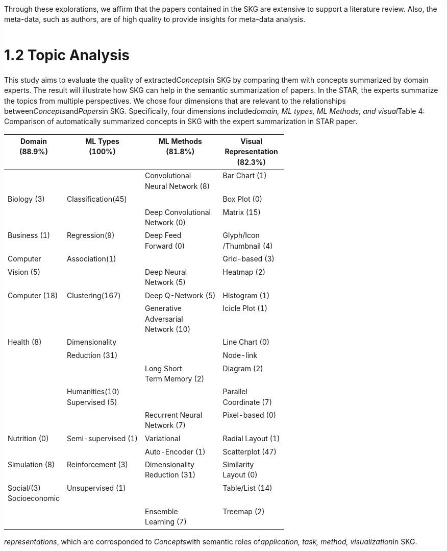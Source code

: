Through these explorations, we affirm that the papers contained in the SKG are extensive to support a literature review. Also, the meta-data, such as authors, are of high quality to provide insights for meta-data analysis.

# 1.2 Topic Analysis

This study aims to evaluate the quality of extracted*Concepts*in SKG by comparing them with concepts summarized by domain experts. The result will illustrate how SKG can help in the semantic summarization of papers. In the STAR, the experts summarize the topics from multiple perspectives. We chose four dimensions that are relevant to the relationships between*Concepts*and*Papers*in SKG. Specifically, four dimensions include*domain, ML types, ML Methods, and visual*<span id="page-7-1"></span><span id="page-7-0"></span>Table 4: Comparison of automatically summarized concepts in SKG with the expert summarization in STAR paper.

| Domain<br>(88.9%)           | ML Types<br>(100%)               | ML Methods<br>(81.8%)                     | Visual<br>Representation<br>(82.3%) |
|-----------------------------|----------------------------------|-------------------------------------------|-------------------------------------|
|                             |                                  | Convolutional<br>Neural Network (8)       | Bar Chart (1)                       |
| Biology (3)                 | Classification(45)               |                                           | Box Plot (0)                        |
|                             |                                  | Deep Convolutional<br>Network (0)         | Matrix (15)                         |
| Business (1)                | Regression(9)                    | Deep Feed<br>Forward (0)                  | Glyph/Icon<br>/Thumbnail (4)        |
| Computer                    | Association(1)                   |                                           | Grid-based (3)                      |
| Vision (5)                  |                                  | Deep Neural<br>Network (5)                | Heatmap (2)                         |
| Computer (18)               | Clustering(167)                  | Deep Q-Network (5)                        | Histogram (1)                       |
|                             |                                  | Generative<br>Adversarial<br>Network (10) | Icicle Plot (1)                     |
| Health (8)                  | Dimensionality                   |                                           | Line Chart (0)                      |
|                             | Reduction (31)                   |                                           | Node-link                           |
|                             |                                  | Long Short<br>Term Memory (2)             | Diagram (2)                         |
|                             | Humanities(10)<br>Supervised (5) |                                           | Parallel<br>Coordinate (7)          |
|                             |                                  | Recurrent Neural<br>Network (7)           | Pixel-based (0)                     |
| Nutrition (0)               | Semi-supervised (1)              | Variational                               | Radial Layout (1)                   |
|                             |                                  | Auto-Encoder (1)                          | Scatterplot (47)                    |
| Simulation (8)              | Reinforcement (3)                | Dimensionality<br>Reduction (31)          | Similarity<br>Layout (0)            |
| Social/(3)<br>Socioeconomic | Unsupervised (1)                 |                                           | Table/List (14)                     |
|                             |                                  | Ensemble<br>Learning (7)                  | Treemap (2)                         |
*representations*, which are corresponded to *Concepts*with semantic roles of*application, task, method, visualization*in SKG.
